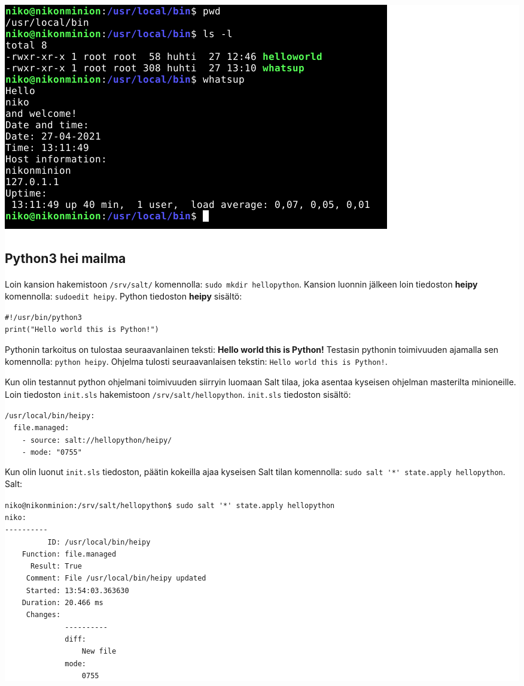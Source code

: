 ![whatsupp2](https://github.com/nikhuk/palvelintenhallinta/blob/main/assets/h4/whatsupp2.PNG?raw=true)

## Python3 hei mailma
 
Loin kansion hakemistoon `/srv/salt/` komennolla: `sudo mkdir hellopython`.
Kansion luonnin jälkeen loin tiedoston **heipy** komennolla: `sudoedit heipy`.
Python tiedoston **heipy** sisältö:

    #!/usr/bin/python3
    print("Hello world this is Python!")
    
Pythonin tarkoitus on tulostaa seuraavanlainen teksti: **Hello world this is Python!**
Testasin pythonin toimivuuden ajamalla sen komennolla: `python heipy`.
Ohjelma tulosti seuraavanlaisen tekstin: `Hello world this is Python!`.

Kun olin testannut python ohjelmani toimivuuden siirryin luomaan Salt tilaa, joka asentaa kyseisen ohjelman masterilta minioneille.
Loin tiedoston `init.sls` hakemistoon `/srv/salt/hellopython`.
`init.sls` tiedoston sisältö:

    /usr/local/bin/heipy:
      file.managed:
        - source: salt://hellopython/heipy/
        - mode: "0755"
Kun olin luonut `init.sls` tiedoston, päätin kokeilla ajaa kyseisen Salt tilan komennolla: `sudo salt '*' state.apply hellopython`.
Salt: 

    niko@nikonminion:/srv/salt/hellopython$ sudo salt '*' state.apply hellopython
    niko:
    ----------
              ID: /usr/local/bin/heipy
        Function: file.managed
          Result: True
         Comment: File /usr/local/bin/heipy updated
         Started: 13:54:03.363630
        Duration: 20.466 ms
         Changes:   
                  ----------
                  diff:
                      New file
                  mode:
                      0755
    